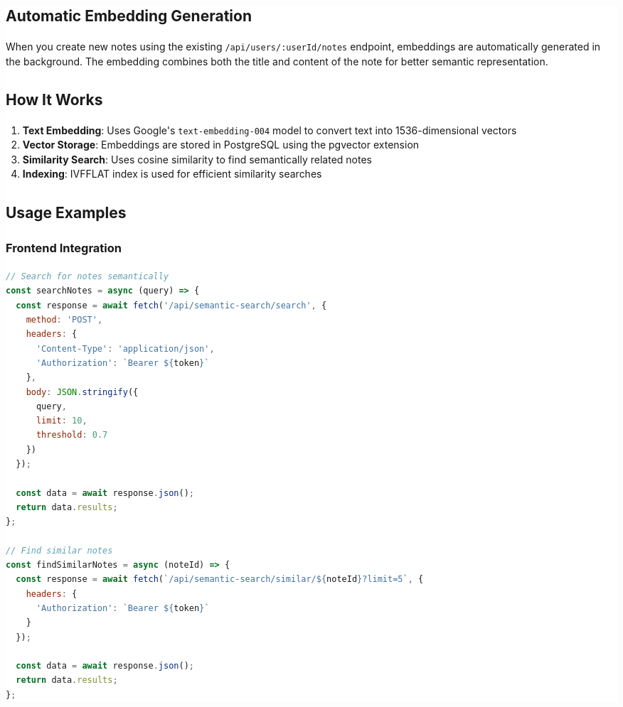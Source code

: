 ## Automatic Embedding Generation

When you create new notes using the existing `/api/users/:userId/notes` endpoint, embeddings are automatically generated in the background. The embedding combines both the title and content of the note for better semantic representation.

## How It Works

1. **Text Embedding**: Uses Google's `text-embedding-004` model to convert text into 1536-dimensional vectors
2. **Vector Storage**: Embeddings are stored in PostgreSQL using the pgvector extension
3. **Similarity Search**: Uses cosine similarity to find semantically related notes
4. **Indexing**: IVFFLAT index is used for efficient similarity searches

## Usage Examples

### Frontend Integration

```javascript
// Search for notes semantically
const searchNotes = async (query) => {
  const response = await fetch('/api/semantic-search/search', {
    method: 'POST',
    headers: {
      'Content-Type': 'application/json',
      'Authorization': `Bearer ${token}`
    },
    body: JSON.stringify({
      query,
      limit: 10,
      threshold: 0.7
    })
  });
  
  const data = await response.json();
  return data.results;
};

// Find similar notes
const findSimilarNotes = async (noteId) => {
  const response = await fetch(`/api/semantic-search/similar/${noteId}?limit=5`, {
    headers: {
      'Authorization': `Bearer ${token}`
    }
  });
  
  const data = await response.json();
  return data.results;
};
```
